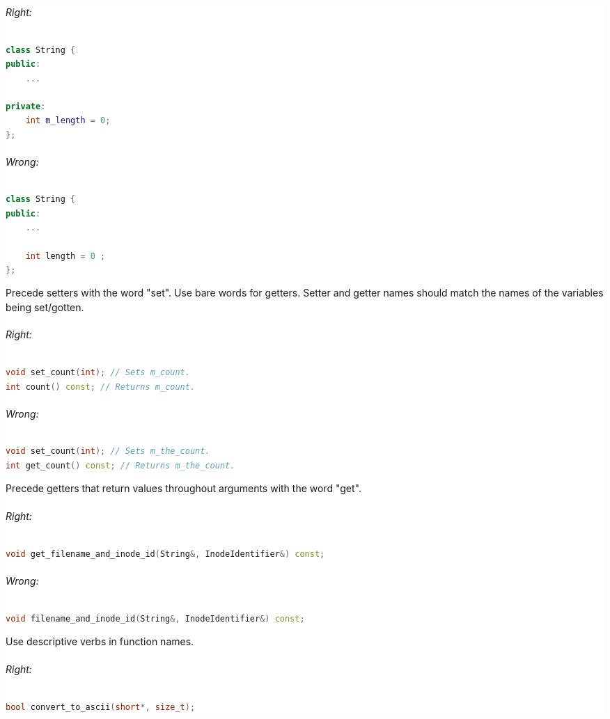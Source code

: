 ###### Right:

```cpp
class String {
public:
    ...

private:
    int m_length = 0;
};
```

###### Wrong:

```cpp
class String {
public:
    ...

    int length = 0 ;
};
```

Precede setters with the word "set". Use bare words for getters. Setter and getter names should match the names of the variables being set/gotten.

###### Right:

```cpp
void set_count(int); // Sets m_count.
int count() const; // Returns m_count.
```

###### Wrong:

```cpp
void set_count(int); // Sets m_the_count.
int get_count() const; // Returns m_the_count.
```

Precede getters that return values throughout arguments with the word "get".

###### Right:

```cpp
void get_filename_and_inode_id(String&, InodeIdentifier&) const;
```

###### Wrong:

```cpp
void filename_and_inode_id(String&, InodeIdentifier&) const;
```

Use descriptive verbs in function names.

###### Right:

```cpp
bool convert_to_ascii(short*, size_t);
```
